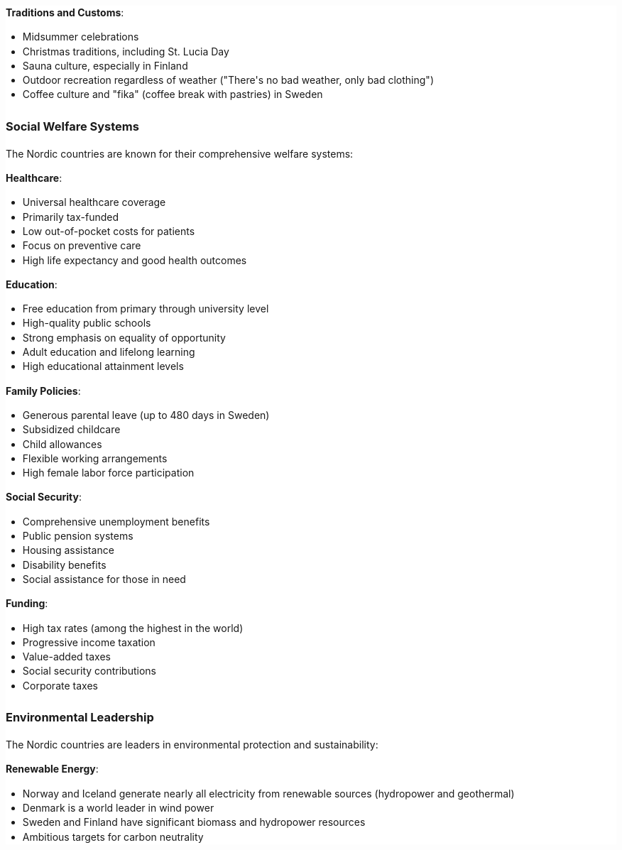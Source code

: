 **Traditions and Customs**:
- Midsummer celebrations
- Christmas traditions, including St. Lucia Day
- Sauna culture, especially in Finland
- Outdoor recreation regardless of weather ("There's no bad weather, only bad clothing")
- Coffee culture and "fika" (coffee break with pastries) in Sweden

### Social Welfare Systems

The Nordic countries are known for their comprehensive welfare systems:

**Healthcare**:
- Universal healthcare coverage
- Primarily tax-funded
- Low out-of-pocket costs for patients
- Focus on preventive care
- High life expectancy and good health outcomes

**Education**:
- Free education from primary through university level
- High-quality public schools
- Strong emphasis on equality of opportunity
- Adult education and lifelong learning
- High educational attainment levels

**Family Policies**:
- Generous parental leave (up to 480 days in Sweden)
- Subsidized childcare
- Child allowances
- Flexible working arrangements
- High female labor force participation

**Social Security**:
- Comprehensive unemployment benefits
- Public pension systems
- Housing assistance
- Disability benefits
- Social assistance for those in need

**Funding**:
- High tax rates (among the highest in the world)
- Progressive income taxation
- Value-added taxes
- Social security contributions
- Corporate taxes

### Environmental Leadership

The Nordic countries are leaders in environmental protection and sustainability:

**Renewable Energy**:
- Norway and Iceland generate nearly all electricity from renewable sources (hydropower and geothermal)
- Denmark is a world leader in wind power
- Sweden and Finland have significant biomass and hydropower resources
- Ambitious targets for carbon neutrality
